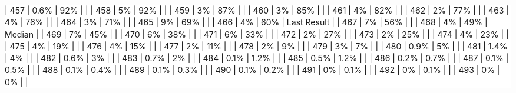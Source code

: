 | 457 | 0.6% | 92% |  |
| 458 | 5% | 92% |  |
| 459 | 3% | 87% |  |
| 460 | 3% | 85% |  |
| 461 | 4% | 82% |  |
| 462 | 2% | 77% |  |
| 463 | 4% | 76% |  |
| 464 | 3% | 71% |  |
| 465 | 9% | 69% |  |
| 466 | 4% | 60% | Last Result |
| 467 | 7% | 56% |  |
| 468 | 4% | 49% | Median |
| 469 | 7% | 45% |  |
| 470 | 6% | 38% |  |
| 471 | 6% | 33% |  |
| 472 | 2% | 27% |  |
| 473 | 2% | 25% |  |
| 474 | 4% | 23% |  |
| 475 | 4% | 19% |  |
| 476 | 4% | 15% |  |
| 477 | 2% | 11% |  |
| 478 | 2% | 9% |  |
| 479 | 3% | 7% |  |
| 480 | 0.9% | 5% |  |
| 481 | 1.4% | 4% |  |
| 482 | 0.6% | 3% |  |
| 483 | 0.7% | 2% |  |
| 484 | 0.1% | 1.2% |  |
| 485 | 0.5% | 1.2% |  |
| 486 | 0.2% | 0.7% |  |
| 487 | 0.1% | 0.5% |  |
| 488 | 0.1% | 0.4% |  |
| 489 | 0.1% | 0.3% |  |
| 490 | 0.1% | 0.2% |  |
| 491 | 0% | 0.1% |  |
| 492 | 0% | 0.1% |  |
| 493 | 0% | 0% |  |
